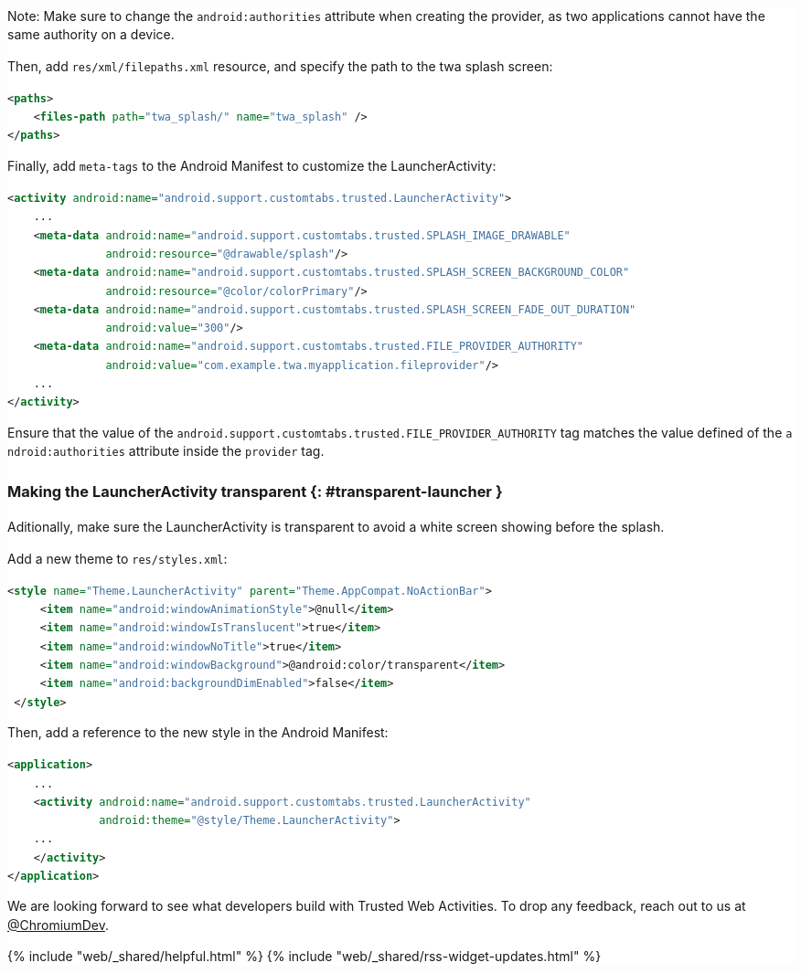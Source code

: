 Note: Make sure to change the `android:authorities` attribute when creating the provider,
as two applications cannot have the same authority on a device.

Then, add `res/xml/filepaths.xml` resource, and specify the path to the twa splash screen:
```xml
<paths>
    <files-path path="twa_splash/" name="twa_splash" />
</paths>
```

Finally, add `meta-tags` to the Android Manifest to customize the LauncherActivity:
```xml
<activity android:name="android.support.customtabs.trusted.LauncherActivity">
    ...
    <meta-data android:name="android.support.customtabs.trusted.SPLASH_IMAGE_DRAWABLE"
               android:resource="@drawable/splash"/>
    <meta-data android:name="android.support.customtabs.trusted.SPLASH_SCREEN_BACKGROUND_COLOR"
               android:resource="@color/colorPrimary"/>
    <meta-data android:name="android.support.customtabs.trusted.SPLASH_SCREEN_FADE_OUT_DURATION"
               android:value="300"/>
    <meta-data android:name="android.support.customtabs.trusted.FILE_PROVIDER_AUTHORITY"
               android:value="com.example.twa.myapplication.fileprovider"/>
    ...
</activity>
```
Ensure that the value of the `android.support.customtabs.trusted.FILE_PROVIDER_AUTHORITY`
tag matches the value defined of the `android:authorities` attribute inside the
`provider` tag.

### Making the LauncherActivity transparent {: #transparent-launcher }

Aditionally, make sure the LauncherActivity is transparent to avoid a white screen
showing before the splash.

Add a new theme to `res/styles.xml`: 

```xml
<style name="Theme.LauncherActivity" parent="Theme.AppCompat.NoActionBar">
     <item name="android:windowAnimationStyle">@null</item>
     <item name="android:windowIsTranslucent">true</item>
     <item name="android:windowNoTitle">true</item>
     <item name="android:windowBackground">@android:color/transparent</item>
     <item name="android:backgroundDimEnabled">false</item>
 </style>
```

Then, add a reference to the new style in the Android Manifest:
```xml
<application>
    ...
    <activity android:name="android.support.customtabs.trusted.LauncherActivity"
              android:theme="@style/Theme.LauncherActivity">
    ...
    </activity>
</application>    
```

We are looking forward to see what developers build with Trusted Web
Activities. To drop any feedback, reach out to us at
[@ChromiumDev](https://twitter.com/ChromiumDev).

{% include "web/_shared/helpful.html" %}
{% include "web/_shared/rss-widget-updates.html" %}
